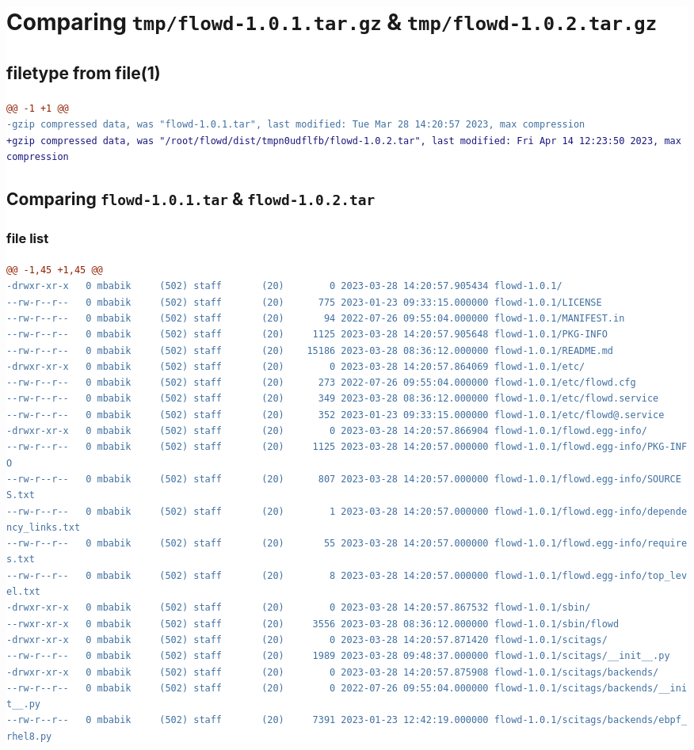 # Comparing `tmp/flowd-1.0.1.tar.gz` & `tmp/flowd-1.0.2.tar.gz`

## filetype from file(1)

```diff
@@ -1 +1 @@
-gzip compressed data, was "flowd-1.0.1.tar", last modified: Tue Mar 28 14:20:57 2023, max compression
+gzip compressed data, was "/root/flowd/dist/tmpn0udflfb/flowd-1.0.2.tar", last modified: Fri Apr 14 12:23:50 2023, max compression
```

## Comparing `flowd-1.0.1.tar` & `flowd-1.0.2.tar`

### file list

```diff
@@ -1,45 +1,45 @@
-drwxr-xr-x   0 mbabik     (502) staff       (20)        0 2023-03-28 14:20:57.905434 flowd-1.0.1/
--rw-r--r--   0 mbabik     (502) staff       (20)      775 2023-01-23 09:33:15.000000 flowd-1.0.1/LICENSE
--rw-r--r--   0 mbabik     (502) staff       (20)       94 2022-07-26 09:55:04.000000 flowd-1.0.1/MANIFEST.in
--rw-r--r--   0 mbabik     (502) staff       (20)     1125 2023-03-28 14:20:57.905648 flowd-1.0.1/PKG-INFO
--rw-r--r--   0 mbabik     (502) staff       (20)    15186 2023-03-28 08:36:12.000000 flowd-1.0.1/README.md
-drwxr-xr-x   0 mbabik     (502) staff       (20)        0 2023-03-28 14:20:57.864069 flowd-1.0.1/etc/
--rw-r--r--   0 mbabik     (502) staff       (20)      273 2022-07-26 09:55:04.000000 flowd-1.0.1/etc/flowd.cfg
--rw-r--r--   0 mbabik     (502) staff       (20)      349 2023-03-28 08:36:12.000000 flowd-1.0.1/etc/flowd.service
--rw-r--r--   0 mbabik     (502) staff       (20)      352 2023-01-23 09:33:15.000000 flowd-1.0.1/etc/flowd@.service
-drwxr-xr-x   0 mbabik     (502) staff       (20)        0 2023-03-28 14:20:57.866904 flowd-1.0.1/flowd.egg-info/
--rw-r--r--   0 mbabik     (502) staff       (20)     1125 2023-03-28 14:20:57.000000 flowd-1.0.1/flowd.egg-info/PKG-INFO
--rw-r--r--   0 mbabik     (502) staff       (20)      807 2023-03-28 14:20:57.000000 flowd-1.0.1/flowd.egg-info/SOURCES.txt
--rw-r--r--   0 mbabik     (502) staff       (20)        1 2023-03-28 14:20:57.000000 flowd-1.0.1/flowd.egg-info/dependency_links.txt
--rw-r--r--   0 mbabik     (502) staff       (20)       55 2023-03-28 14:20:57.000000 flowd-1.0.1/flowd.egg-info/requires.txt
--rw-r--r--   0 mbabik     (502) staff       (20)        8 2023-03-28 14:20:57.000000 flowd-1.0.1/flowd.egg-info/top_level.txt
-drwxr-xr-x   0 mbabik     (502) staff       (20)        0 2023-03-28 14:20:57.867532 flowd-1.0.1/sbin/
--rwxr-xr-x   0 mbabik     (502) staff       (20)     3556 2023-03-28 08:36:12.000000 flowd-1.0.1/sbin/flowd
-drwxr-xr-x   0 mbabik     (502) staff       (20)        0 2023-03-28 14:20:57.871420 flowd-1.0.1/scitags/
--rw-r--r--   0 mbabik     (502) staff       (20)     1989 2023-03-28 09:48:37.000000 flowd-1.0.1/scitags/__init__.py
-drwxr-xr-x   0 mbabik     (502) staff       (20)        0 2023-03-28 14:20:57.875908 flowd-1.0.1/scitags/backends/
--rw-r--r--   0 mbabik     (502) staff       (20)        0 2022-07-26 09:55:04.000000 flowd-1.0.1/scitags/backends/__init__.py
--rw-r--r--   0 mbabik     (502) staff       (20)     7391 2023-01-23 12:42:19.000000 flowd-1.0.1/scitags/backends/ebpf_rhel8.py
```